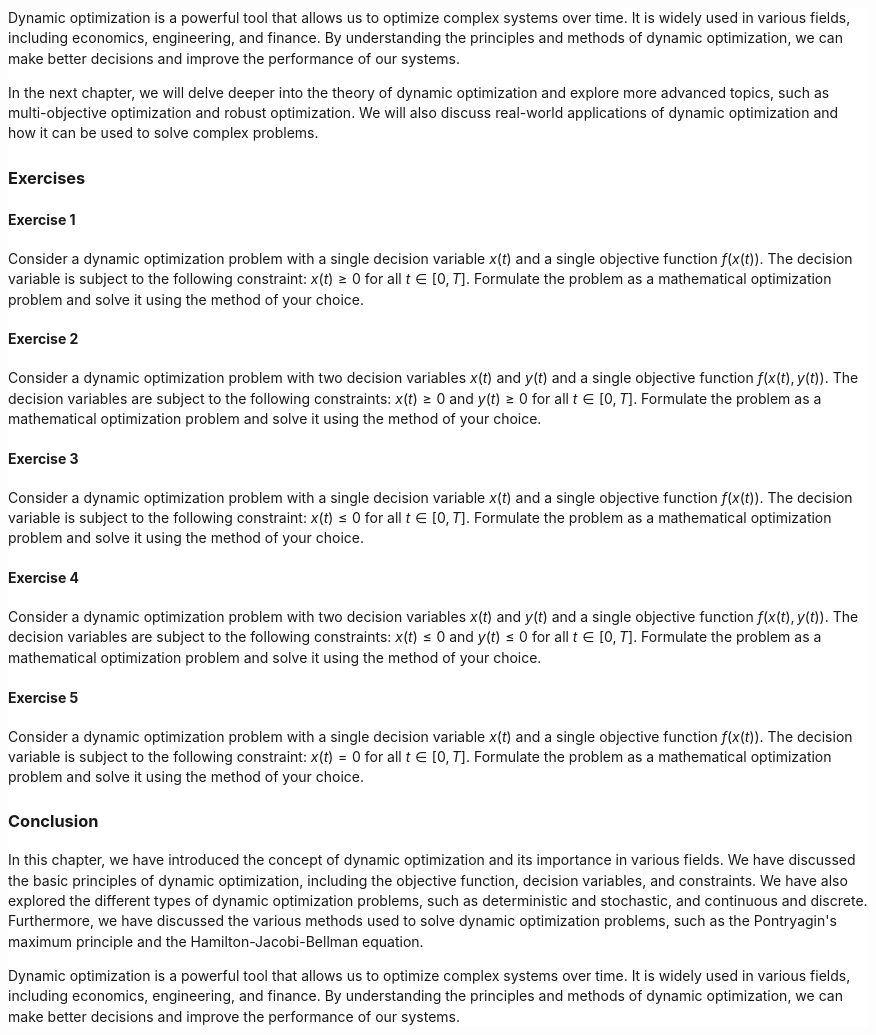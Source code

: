 Dynamic optimization is a powerful tool that allows us to optimize complex systems over time. It is widely used in various fields, including economics, engineering, and finance. By understanding the principles and methods of dynamic optimization, we can make better decisions and improve the performance of our systems.

In the next chapter, we will delve deeper into the theory of dynamic optimization and explore more advanced topics, such as multi-objective optimization and robust optimization. We will also discuss real-world applications of dynamic optimization and how it can be used to solve complex problems.

### Exercises
#### Exercise 1
Consider a dynamic optimization problem with a single decision variable $x(t)$ and a single objective function $f(x(t))$. The decision variable is subject to the following constraint: $x(t) \geq 0$ for all $t \in [0, T]$. Formulate the problem as a mathematical optimization problem and solve it using the method of your choice.

#### Exercise 2
Consider a dynamic optimization problem with two decision variables $x(t)$ and $y(t)$ and a single objective function $f(x(t), y(t))$. The decision variables are subject to the following constraints: $x(t) \geq 0$ and $y(t) \geq 0$ for all $t \in [0, T]$. Formulate the problem as a mathematical optimization problem and solve it using the method of your choice.

#### Exercise 3
Consider a dynamic optimization problem with a single decision variable $x(t)$ and a single objective function $f(x(t))$. The decision variable is subject to the following constraint: $x(t) \leq 0$ for all $t \in [0, T]$. Formulate the problem as a mathematical optimization problem and solve it using the method of your choice.

#### Exercise 4
Consider a dynamic optimization problem with two decision variables $x(t)$ and $y(t)$ and a single objective function $f(x(t), y(t))$. The decision variables are subject to the following constraints: $x(t) \leq 0$ and $y(t) \leq 0$ for all $t \in [0, T]$. Formulate the problem as a mathematical optimization problem and solve it using the method of your choice.

#### Exercise 5
Consider a dynamic optimization problem with a single decision variable $x(t)$ and a single objective function $f(x(t))$. The decision variable is subject to the following constraint: $x(t) = 0$ for all $t \in [0, T]$. Formulate the problem as a mathematical optimization problem and solve it using the method of your choice.


### Conclusion
In this chapter, we have introduced the concept of dynamic optimization and its importance in various fields. We have discussed the basic principles of dynamic optimization, including the objective function, decision variables, and constraints. We have also explored the different types of dynamic optimization problems, such as deterministic and stochastic, and continuous and discrete. Furthermore, we have discussed the various methods used to solve dynamic optimization problems, such as the Pontryagin's maximum principle and the Hamilton-Jacobi-Bellman equation.

Dynamic optimization is a powerful tool that allows us to optimize complex systems over time. It is widely used in various fields, including economics, engineering, and finance. By understanding the principles and methods of dynamic optimization, we can make better decisions and improve the performance of our systems.
